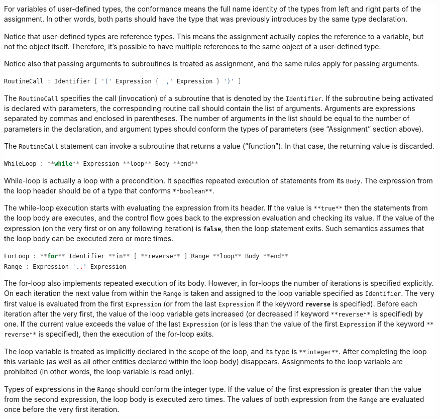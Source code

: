For variables of user-defined types, the conformance means the full name identity of the types from left and right parts of the assignment. In other words, both parts should have the type that was previously introduces by the same type declaration.

Notice that user-defined types are reference types. This means the assignment actually copies the reference to a variable, but not the object itself. Therefore, it’s possible to have multiple references to the same object of a user-defined type.

Notice also that passing arguments to subroutines is treated as assignment, and the same rules apply for passing arguments. 

```c
RoutineCall : Identifier [ '(' Expression { ',' Expression } ')' ]
```

The `RoutineCall` specifies the call (invocation) of a subroutine that is denoted by the `Identifier`. If the subroutine being activated is declared with parameters, the corresponding routine call should contain the list of arguments. Arguments are expressions separated by commas and enclosed in parentheses. The number of arguments in the list should be equal to the number of parameters in the declaration, and argument types should conform the types of parameters (see “Assignment” section above).

The `RoutineCall` statement can invoke a subroutine that returns a value (“function”). In that case, the returning value is discarded.

```c
WhileLoop : **while** Expression **loop** Body **end**
```

While-loop is actually a loop with a precondition. It specifies repeated execution of statements from its `Body`. The expression from the loop header should be of a type that conforms `**boolean**`.

The while-loop execution starts with evaluating the expression from its header. If the value is `**true**` then the statements from the loop body are executes, and the control flow goes back to the expression evaluation and checking its value. If the value of the expression (on the very first or on any following iteration) is **`false`**, then the loop statement exits. Such semantics assumes that the loop body can be executed zero or more times.

```c
ForLoop : **for** Identifier **in** [ **reverse** ] Range **loop** Body **end**
Range : Expression '..' Expression
```

The for-loop also implements repeated execution of its body. However, in for-loops the number of iterations is specified explicitly. On each iteration the next value from within the `Range` is taken and assigned to the loop variable specified as `Identifier`. The very first value is evaluated from the first `Expression` (or from the last `Expression` if the keyword **`reverse`** is specified). Before each iteration after the very first, the value of the loop variable gets increased (or decreased if keyword `**reverse**` is specified) by one. If the current value exceeds the value of the last `Expression` (or is less than the value of the first `Expression` if the keyword `**reverse**` is specified), then the execution of the for-loop exits. 

The loop variable is treated as implicitly declared in the scope of the loop, and its type is `**integer**`. After completing the loop this variable (as well as all other entities declared within the loop body) disappears. Assignments to the loop variable are prohibited (in other words, the loop variable is read only).

Types of expressions in the `Range` should conform the integer type. If the value of the first expression is greater than the value from the second expression, the loop body is executed zero times. The values of both expression from the `Range` are evaluated once before the very first iteration.
